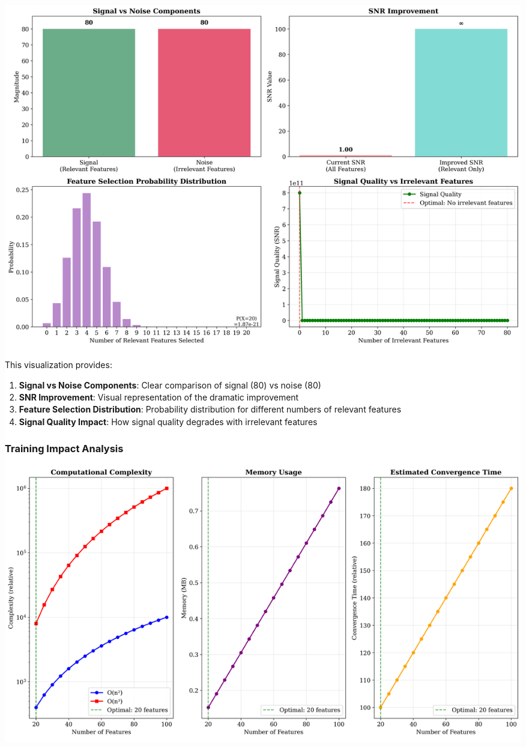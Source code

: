 ![Detailed SNR Analysis](../Images/L8_1_Quiz_5/detailed_snr_analysis.png)

This visualization provides:
1. **Signal vs Noise Components**: Clear comparison of signal (80) vs noise (80)
2. **SNR Improvement**: Visual representation of the dramatic improvement
3. **Feature Selection Distribution**: Probability distribution for different numbers of relevant features
4. **Signal Quality Impact**: How signal quality degrades with irrelevant features

### Training Impact Analysis
![Training Impact Analysis](../Images/L8_1_Quiz_5/training_impact_analysis.png)
